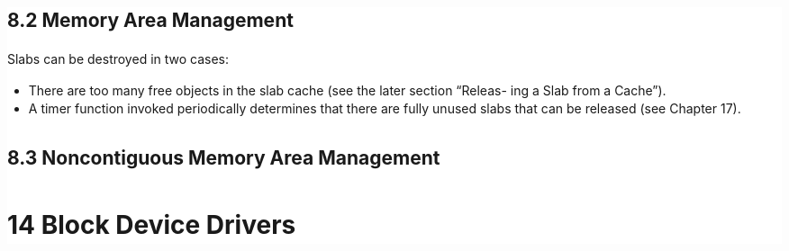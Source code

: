 

## 8.2 Memory Area Management

Slabs can be destroyed in two cases:
* There are too many free objects in the slab cache (see the later section “Releas- ing a Slab from a Cache”).
* A timer function invoked periodically determines that there are fully unused slabs that can be released (see Chapter 17).

## 8.3 Noncontiguous Memory Area Management

# 14 Block Device Drivers
